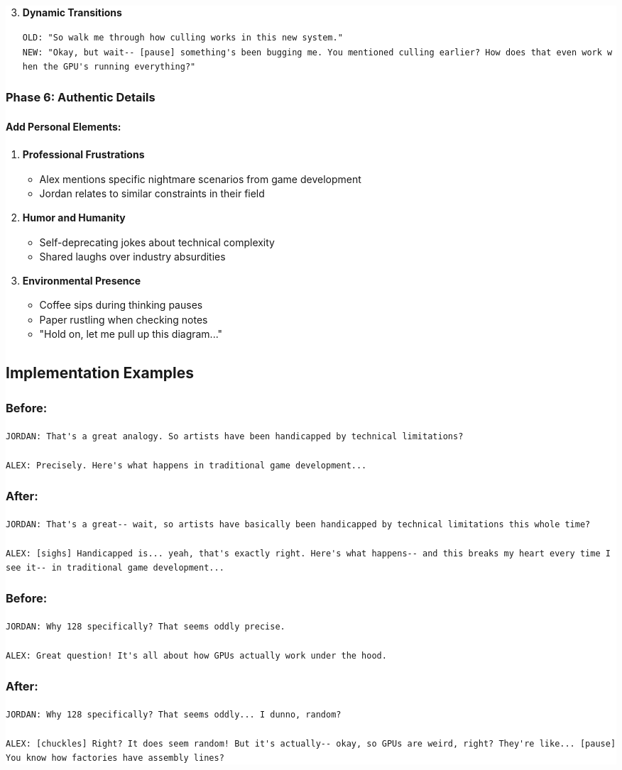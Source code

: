 3. **Dynamic Transitions**
   ```
   OLD: "So walk me through how culling works in this new system."
   NEW: "Okay, but wait-- [pause] something's been bugging me. You mentioned culling earlier? How does that even work when the GPU's running everything?"
   ```

### Phase 6: Authentic Details

#### Add Personal Elements:
1. **Professional Frustrations**
   - Alex mentions specific nightmare scenarios from game development
   - Jordan relates to similar constraints in their field

2. **Humor and Humanity**
   - Self-deprecating jokes about technical complexity
   - Shared laughs over industry absurdities

3. **Environmental Presence**
   - Coffee sips during thinking pauses
   - Paper rustling when checking notes
   - "Hold on, let me pull up this diagram..."

## Implementation Examples

### Before:
```
JORDAN: That's a great analogy. So artists have been handicapped by technical limitations?

ALEX: Precisely. Here's what happens in traditional game development...
```

### After:
```
JORDAN: That's a great-- wait, so artists have basically been handicapped by technical limitations this whole time?

ALEX: [sighs] Handicapped is... yeah, that's exactly right. Here's what happens-- and this breaks my heart every time I see it-- in traditional game development...
```

### Before:
```
JORDAN: Why 128 specifically? That seems oddly precise.

ALEX: Great question! It's all about how GPUs actually work under the hood.
```

### After:
```
JORDAN: Why 128 specifically? That seems oddly... I dunno, random?

ALEX: [chuckles] Right? It does seem random! But it's actually-- okay, so GPUs are weird, right? They're like... [pause] You know how factories have assembly lines?
```
